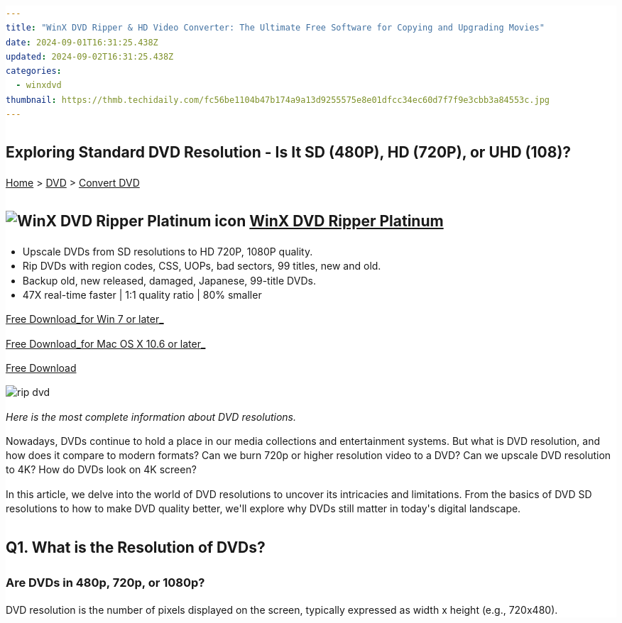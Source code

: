 ```yaml
---
title: "WinX DVD Ripper & HD Video Converter: The Ultimate Free Software for Copying and Upgrading Movies"
date: 2024-09-01T16:31:25.438Z
updated: 2024-09-02T16:31:25.438Z
categories:
  - winxdvd
thumbnail: https://thmb.techidaily.com/fc56be1104b47b174a9a13d9255575e8e01dfcc34ec60d7f7f9e3cbb3a84553c.jpg
---
```


## Exploring Standard DVD Resolution - Is It SD (480P), HD (720P), or UHD (108)?

[Home](https://tools.techidaily.com/winxdvd/products/) \> [DVD](https://tools.techidaily.com/winxdvd/products/) \> [Convert DVD](https://tools.techidaily.com/winxdvd/products/)

## ![WinX DVD Ripper Platinum icon](https://www.winxdvd.com/resource/../seoimg/icon2.png) [WinX DVD Ripper Platinum](https://tools.techidaily.com/winxdvd/products/) 

* Upscale DVDs from SD resolutions to HD 720P, 1080P quality.
* Rip DVDs with region codes, CSS, UOPs, bad sectors, 99 titles, new and old.
* Backup old, new released, damaged, Japanese, 99-title DVDs.
* 47X real-time faster | 1:1 quality ratio | 80% smaller

[Free Download_for Win 7 or later_](https://tools.techidaily.com/winxdvd/products/) 

[Free Download_for Mac OS X 10.6 or later_](https://tools.techidaily.com/winxdvd/products/) 

[Free Download](https://tools.techidaily.com/winxdvd/products/) 

![rip dvd](https://www.winxdvd.com/resource/../seo-img/general-img/seobanner-dvd.png) 



_Here is the most complete information about DVD resolutions._

Nowadays, DVDs continue to hold a place in our media collections and entertainment systems. But what is DVD resolution, and how does it compare to modern formats? Can we burn 720p or higher resolution video to a DVD? Can we upscale DVD resolution to 4K? How do DVDs look on 4K screen? 

In this article, we delve into the world of DVD resolutions to uncover its intricacies and limitations. From the basics of DVD SD resolutions to how to make DVD quality better, we'll explore why DVDs still matter in today's digital landscape.

## Q1\. What is the Resolution of DVDs? 

### Are DVDs in 480p, 720p, or 1080p?

DVD resolution is the number of pixels displayed on the screen, typically expressed as width x height (e.g., 720x480). 

